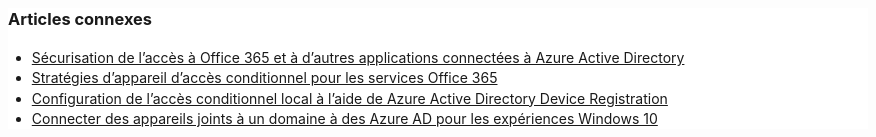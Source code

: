 ### <a name="related-articles"></a>Articles connexes  
* [Sécurisation de l’accès à Office 365 et à d’autres applications connectées à Azure Active Directory](https://azure.microsoft.com/documentation/articles/active-directory-conditional-access/)  
* [Stratégies d’appareil d’accès conditionnel pour les services Office 365](https://azure.microsoft.com/documentation/articles/active-directory-conditional-access-device-policies/)  
* [Configuration de l’accès conditionnel local à l’aide de Azure Active Directory Device Registration](https://docs.microsoft.com/azure/active-directory/active-directory-device-registration-on-premises-setup)  
* [Connecter des appareils joints à un domaine à des Azure AD pour les expériences Windows 10](https://azure.microsoft.com/documentation/articles/active-directory-azureadjoin-devices-group-policy/)  
